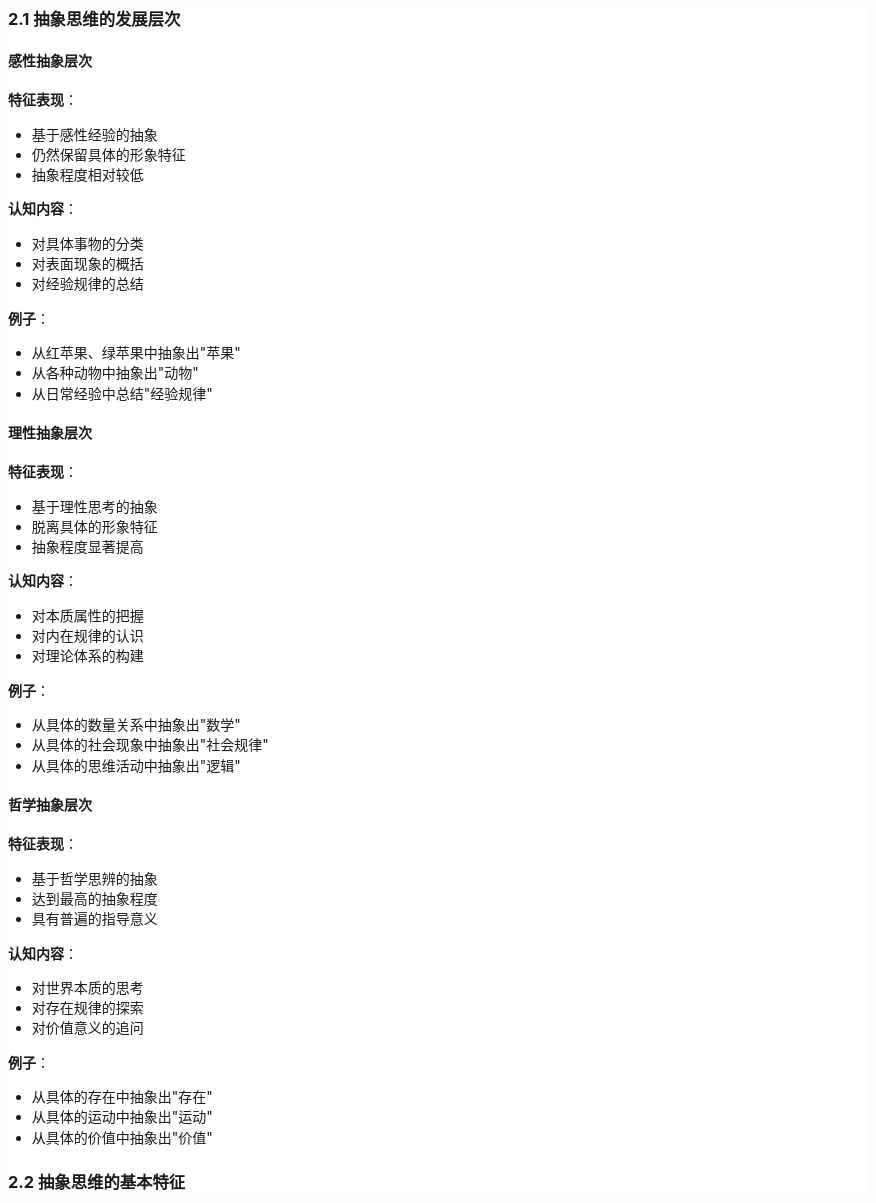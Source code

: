 ### 2.1 抽象思维的发展层次

#### 感性抽象层次

**特征表现**：
- 基于感性经验的抽象
- 仍然保留具体的形象特征
- 抽象程度相对较低

**认知内容**：
- 对具体事物的分类
- 对表面现象的概括
- 对经验规律的总结

**例子**：
- 从红苹果、绿苹果中抽象出"苹果"
- 从各种动物中抽象出"动物"
- 从日常经验中总结"经验规律"

#### 理性抽象层次

**特征表现**：
- 基于理性思考的抽象
- 脱离具体的形象特征
- 抽象程度显著提高

**认知内容**：
- 对本质属性的把握
- 对内在规律的认识
- 对理论体系的构建

**例子**：
- 从具体的数量关系中抽象出"数学"
- 从具体的社会现象中抽象出"社会规律"
- 从具体的思维活动中抽象出"逻辑"

#### 哲学抽象层次

**特征表现**：
- 基于哲学思辨的抽象
- 达到最高的抽象程度
- 具有普遍的指导意义

**认知内容**：
- 对世界本质的思考
- 对存在规律的探索
- 对价值意义的追问

**例子**：
- 从具体的存在中抽象出"存在"
- 从具体的运动中抽象出"运动"
- 从具体的价值中抽象出"价值"

### 2.2 抽象思维的基本特征
